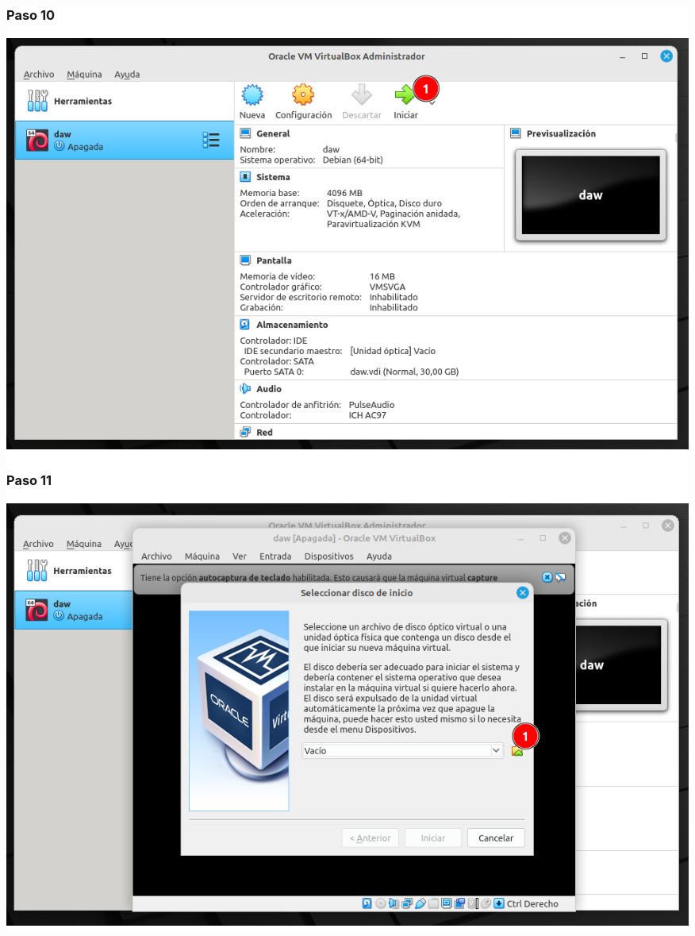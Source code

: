 ### Paso 10

![](./images/virtualbox/virtualbox_vm10.png)

### Paso 11

![](./images/virtualbox/virtualbox_vm11.png)
